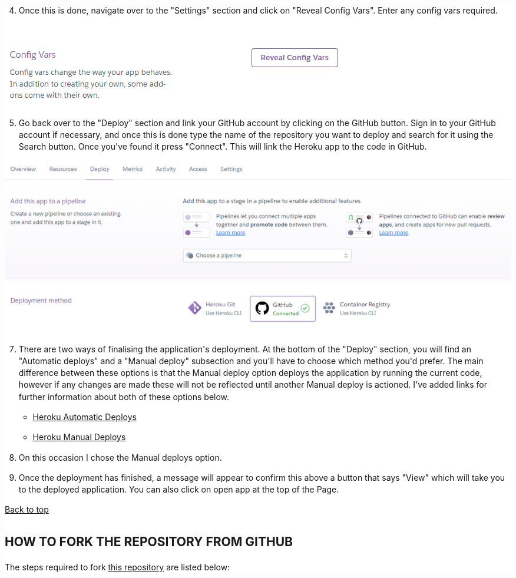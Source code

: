 4. Once this is done, navigate over to the "Settings" section and click on "Reveal Config Vars". Enter any config vars required.

![Heroku Config Vars](readme/assets/images/heroku_config_vars.png)

5. Go back over to the "Deploy" section and link your GitHub account by clicking on the GitHub button. Sign in to your GitHub account if necessary, and once this is done type the name of the repository you want to deploy and search for it using the Search button. Once you've found it press "Connect". This will link the Heroku app to the code in GitHub.

![Heroku Link to GitHub](readme/assets/images/heroku_github_link.png)

7. There are two ways of finalising the application's deployment. At the bottom of the "Deploy" section, you will find an "Automatic deploys" and a "Manual deploy" subsection and you'll have to choose which method you'd prefer. The main difference between these options is that the Manual deploy option deploys the application by running the current code, however if any changes are made these will not be reflected until another Manual deploy is actioned. I've added links for further information about both of these options below.

    - [Heroku Automatic Deploys](https://devcenter.heroku.com/articles/github-integration#automatic-deploys)

    - [Heroku Manual Deploys](https://devcenter.heroku.com/articles/github-integration#manual-deploys)

8. On this occasion I chose the Manual deploys option.

9. Once the deployment has finished, a message will appear to confirm this above a button that says "View" which will take you to the deployed application. You can also click on open app at the top of the Page.

[Back to top](#contents)

## HOW TO FORK THE REPOSITORY FROM GITHUB
The steps required to fork [this repository](https://github.com/JoeOrtiz1995/Deli-Events-and-Bookings) are listed below:
